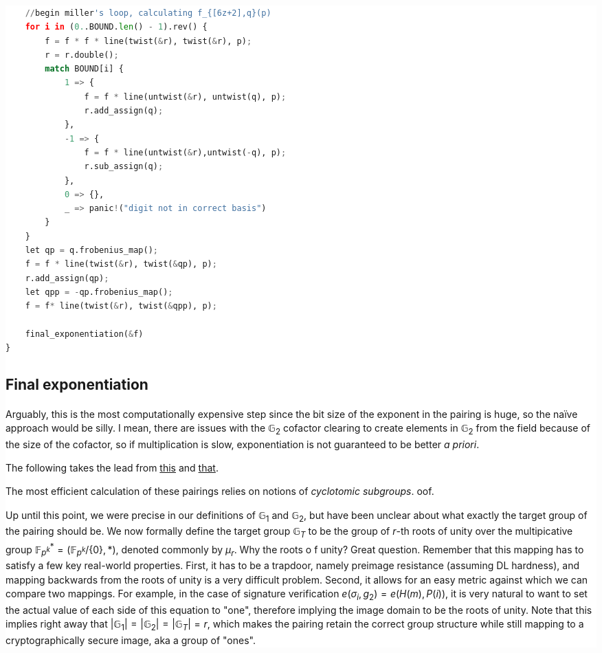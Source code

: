 ```python vscode={"languageId": "rust"}
    //begin miller's loop, calculating f_{[6z+2],q}(p)
    for i in (0..BOUND.len() - 1).rev() {
        f = f * f * line(twist(&r), twist(&r), p);
        r = r.double();
        match BOUND[i] {
            1 => {
                f = f * line(untwist(&r), untwist(q), p);
                r.add_assign(q);
            },
            -1 => {
                f = f * line(untwist(&r),untwist(-q), p);
                r.sub_assign(q);
            },
            0 => {},
            _ => panic!("digit not in correct basis")
        }
    }
    let qp = q.frobenius_map();
    f = f * line(twist(&r), twist(&qp), p);
    r.add_assign(qp);
    let qpp = -qp.frobenius_map();
    f = f* line(twist(&r), twist(&qpp), p);
    
    final_exponentiation(&f)
}
```

## Final exponentiation

Arguably, this is the most computationally expensive step since the bit size of the exponent in the pairing is huge, so the naïve approach would be silly. I mean, there are issues with the $\mathbb{G}_2$ cofactor clearing to create elements in $\mathbb{G}_2$ from the field because of the size of the cofactor, so if multiplication is slow, exponentiation is not guaranteed to be better *a priori*. 

The following takes the lead from [this](https://eprint.iacr.org/2020/875.pdf) and [that](https://eprint.iacr.org/2008/490.pdf). 

The most efficient calculation of these pairings relies on notions of *cyclotomic subgroups*. oof. 

Up until this point, we were precise in our definitions of $\mathbb{G}_1$ and $\mathbb{G}_2$, but have been unclear about what exactly the target group of the pairing should be. We now formally define the target group $\mathbb{G}_T$ to be the group of $r$-th roots of unity over the multipicative group $\mathbb{F}_{p^k}^\ast=(\mathbb{F}_{p^k}/ \{0\}, \ast)$, denoted commonly by $\mu_r$. Why the roots o f unity? Great question. Remember that this mapping has to satisfy a few key real-world properties. First, it has to be a trapdoor, namely preimage resistance (assuming DL hardness), and mapping backwards from the roots of unity is a very difficult problem. Second, it allows for an easy metric against which we can compare two mappings. For example, in the case of signature verification $e(\sigma_i, g_2)=e(H(m), P(i))$, it is very natural to want to set the actual value of each side of this equation to "one", therefore implying the image domain to be the roots of unity. Note that this implies right away that $|\mathbb{G}_1|=|\mathbb{G}_2|=|\mathbb{G}_T|=r$, which makes the pairing retain the correct group structure while still mapping to a cryptographically secure image, aka a group of "ones".
